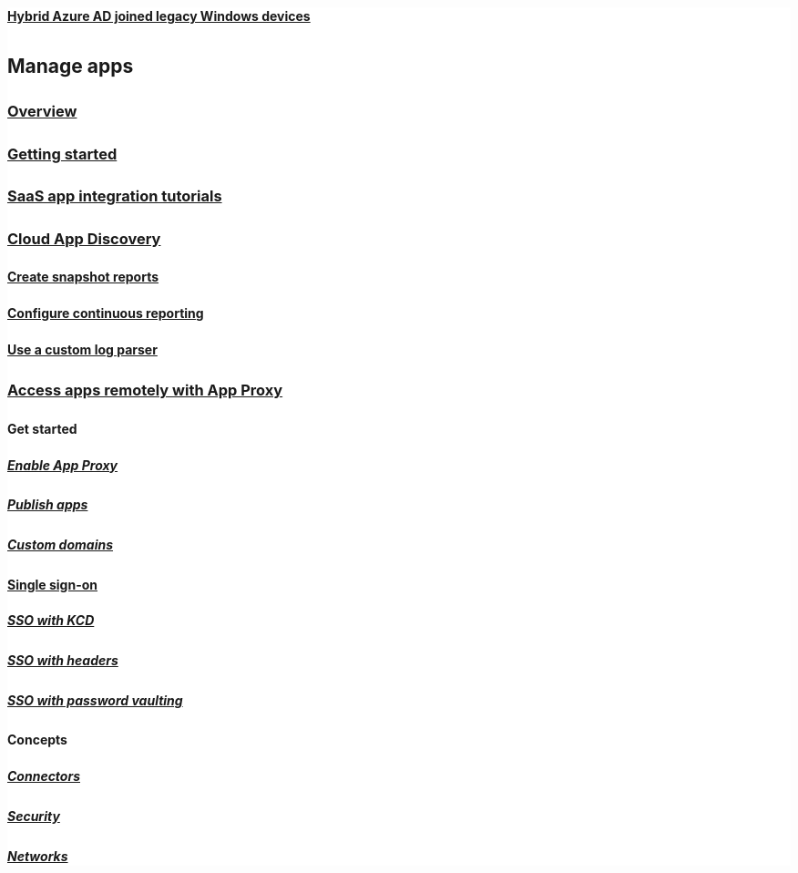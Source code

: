#### [Hybrid Azure AD joined legacy Windows devices](device-management-troubleshoot-hybrid-join-windows-legacy.md)

## Manage apps
### [Overview](manage-apps/what-is-application-management.md)
### [Getting started](manage-apps/plan-an-application-integration.md)
### [SaaS app integration tutorials](active-directory-saas-tutorial-list.md)
### [Cloud App Discovery](manage-apps/cloud-app-discovery.md)
#### [Create snapshot reports](manage-apps/cloud-app-discovery-create-snapshot-reports.md)
#### [Configure continuous reporting](https://docs.microsoft.com/cloud-app-security/discovery-docker)
#### [Use a custom log parser](https://docs.microsoft.com/cloud-app-security/custom-log-parser)


### [Access apps remotely with App Proxy](manage-apps/application-proxy.md)
#### Get started
##### [Enable App Proxy](manage-apps/application-proxy-enable.md)
##### [Publish apps](manage-apps/application-proxy-publish-azure-portal.md)
##### [Custom domains](manage-apps/application-proxy-configure-custom-domain.md)
#### [Single sign-on](manage-apps/application-proxy-single-sign-on.md)
##### [SSO with KCD](manage-apps/application-proxy-configure-single-sign-on-with-kcd.md)
##### [SSO with headers](manage-apps/application-proxy-configure-single-sign-on-with-ping-access.md)
##### [SSO with password vaulting](manage-apps/application-proxy-configure-single-sign-on-password-vaulting.md)
#### Concepts
##### [Connectors](manage-apps/application-proxy-connectors.md)
##### [Security](manage-apps/application-proxy-security.md)
##### [Networks](manage-apps/application-proxy-network-topology.md)
